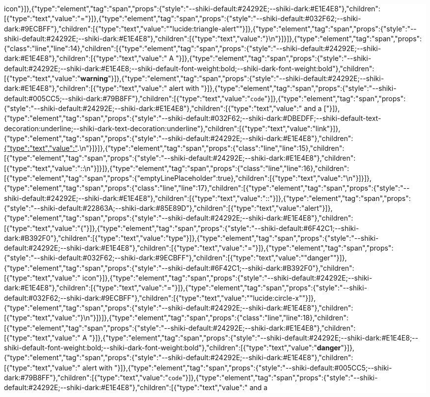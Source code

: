 icon"}]},{"type":"element","tag":"span","props":{"style":"--shiki-default:#24292E;--shiki-dark:#E1E4E8"},"children":[{"type":"text","value":"="}]},{"type":"element","tag":"span","props":{"style":"--shiki-default:#032F62;--shiki-dark:#9ECBFF"},"children":[{"type":"text","value":"\"lucide:triangle-alert\""}]},{"type":"element","tag":"span","props":{"style":"--shiki-default:#24292E;--shiki-dark:#E1E4E8"},"children":[{"type":"text","value":"}\n"}]}]},{"type":"element","tag":"span","props":{"class":"line","line":14},"children":[{"type":"element","tag":"span","props":{"style":"--shiki-default:#24292E;--shiki-dark:#E1E4E8"},"children":[{"type":"text","value":"  A "}]},{"type":"element","tag":"span","props":{"style":"--shiki-default:#24292E;--shiki-dark:#E1E4E8;--shiki-default-font-weight:bold;--shiki-dark-font-weight:bold"},"children":[{"type":"text","value":"**warning**"}]},{"type":"element","tag":"span","props":{"style":"--shiki-default:#24292E;--shiki-dark:#E1E4E8"},"children":[{"type":"text","value":" alert with "}]},{"type":"element","tag":"span","props":{"style":"--shiki-default:#005CC5;--shiki-dark:#79B8FF"},"children":[{"type":"text","value":"`code`"}]},{"type":"element","tag":"span","props":{"style":"--shiki-default:#24292E;--shiki-dark:#E1E4E8"},"children":[{"type":"text","value":" and a ["}]},{"type":"element","tag":"span","props":{"style":"--shiki-default:#032F62;--shiki-dark:#DBEDFF;--shiki-default-text-decoration:underline;--shiki-dark-text-decoration:underline"},"children":[{"type":"text","value":"link"}]},{"type":"element","tag":"span","props":{"style":"--shiki-default:#24292E;--shiki-dark:#E1E4E8"},"children":[{"type":"text","value":"]("}]},{"type":"element","tag":"span","props":{"style":"--shiki-default:#24292E;--shiki-dark:#E1E4E8;--shiki-default-text-decoration:underline;--shiki-dark-text-decoration:underline"},"children":[{"type":"text","value":"/"}]},{"type":"element","tag":"span","props":{"style":"--shiki-default:#24292E;--shiki-dark:#E1E4E8"},"children":[{"type":"text","value":").\n"}]}]},{"type":"element","tag":"span","props":{"class":"line","line":15},"children":[{"type":"element","tag":"span","props":{"style":"--shiki-default:#24292E;--shiki-dark:#E1E4E8"},"children":[{"type":"text","value":"::\n"}]}]},{"type":"element","tag":"span","props":{"class":"line","line":16},"children":[{"type":"element","tag":"span","props":{"emptyLinePlaceholder":true},"children":[{"type":"text","value":"\n"}]}]},{"type":"element","tag":"span","props":{"class":"line","line":17},"children":[{"type":"element","tag":"span","props":{"style":"--shiki-default:#24292E;--shiki-dark:#E1E4E8"},"children":[{"type":"text","value":"::"}]},{"type":"element","tag":"span","props":{"style":"--shiki-default:#22863A;--shiki-dark:#85E89D"},"children":[{"type":"text","value":"alert"}]},{"type":"element","tag":"span","props":{"style":"--shiki-default:#24292E;--shiki-dark:#E1E4E8"},"children":[{"type":"text","value":"{"}]},{"type":"element","tag":"span","props":{"style":"--shiki-default:#6F42C1;--shiki-dark:#B392F0"},"children":[{"type":"text","value":"type"}]},{"type":"element","tag":"span","props":{"style":"--shiki-default:#24292E;--shiki-dark:#E1E4E8"},"children":[{"type":"text","value":"="}]},{"type":"element","tag":"span","props":{"style":"--shiki-default:#032F62;--shiki-dark:#9ECBFF"},"children":[{"type":"text","value":"\"danger\""}]},{"type":"element","tag":"span","props":{"style":"--shiki-default:#6F42C1;--shiki-dark:#B392F0"},"children":[{"type":"text","value":" icon"}]},{"type":"element","tag":"span","props":{"style":"--shiki-default:#24292E;--shiki-dark:#E1E4E8"},"children":[{"type":"text","value":"="}]},{"type":"element","tag":"span","props":{"style":"--shiki-default:#032F62;--shiki-dark:#9ECBFF"},"children":[{"type":"text","value":"\"lucide:circle-x\""}]},{"type":"element","tag":"span","props":{"style":"--shiki-default:#24292E;--shiki-dark:#E1E4E8"},"children":[{"type":"text","value":"}\n"}]}]},{"type":"element","tag":"span","props":{"class":"line","line":18},"children":[{"type":"element","tag":"span","props":{"style":"--shiki-default:#24292E;--shiki-dark:#E1E4E8"},"children":[{"type":"text","value":"  A "}]},{"type":"element","tag":"span","props":{"style":"--shiki-default:#24292E;--shiki-dark:#E1E4E8;--shiki-default-font-weight:bold;--shiki-dark-font-weight:bold"},"children":[{"type":"text","value":"**danger**"}]},{"type":"element","tag":"span","props":{"style":"--shiki-default:#24292E;--shiki-dark:#E1E4E8"},"children":[{"type":"text","value":" alert with "}]},{"type":"element","tag":"span","props":{"style":"--shiki-default:#005CC5;--shiki-dark:#79B8FF"},"children":[{"type":"text","value":"`code`"}]},{"type":"element","tag":"span","props":{"style":"--shiki-default:#24292E;--shiki-dark:#E1E4E8"},"children":[{"type":"text","value":" and a